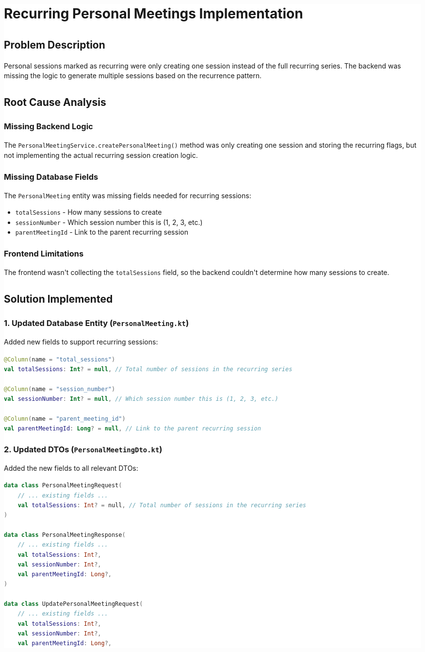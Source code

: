 # Recurring Personal Meetings Implementation

## Problem Description
Personal sessions marked as recurring were only creating one session instead of the full recurring series. The backend was missing the logic to generate multiple sessions based on the recurrence pattern.

## Root Cause Analysis

### **Missing Backend Logic**
The `PersonalMeetingService.createPersonalMeeting()` method was only creating one session and storing the recurring flags, but not implementing the actual recurring session creation logic.

### **Missing Database Fields**
The `PersonalMeeting` entity was missing fields needed for recurring sessions:
- `totalSessions` - How many sessions to create
- `sessionNumber` - Which session number this is (1, 2, 3, etc.)
- `parentMeetingId` - Link to the parent recurring session

### **Frontend Limitations**
The frontend wasn't collecting the `totalSessions` field, so the backend couldn't determine how many sessions to create.

## Solution Implemented

### 1. **Updated Database Entity** (`PersonalMeeting.kt`)

Added new fields to support recurring sessions:
```kotlin
@Column(name = "total_sessions")
val totalSessions: Int? = null, // Total number of sessions in the recurring series

@Column(name = "session_number")
val sessionNumber: Int? = null, // Which session number this is (1, 2, 3, etc.)

@Column(name = "parent_meeting_id")
val parentMeetingId: Long? = null, // Link to the parent recurring session
```

### 2. **Updated DTOs** (`PersonalMeetingDto.kt`)

Added the new fields to all relevant DTOs:
```kotlin
data class PersonalMeetingRequest(
    // ... existing fields ...
    val totalSessions: Int? = null, // Total number of sessions in the recurring series
)

data class PersonalMeetingResponse(
    // ... existing fields ...
    val totalSessions: Int?,
    val sessionNumber: Int?,
    val parentMeetingId: Long?,
)

data class UpdatePersonalMeetingRequest(
    // ... existing fields ...
    val totalSessions: Int?,
    val sessionNumber: Int?,
    val parentMeetingId: Long?,
```